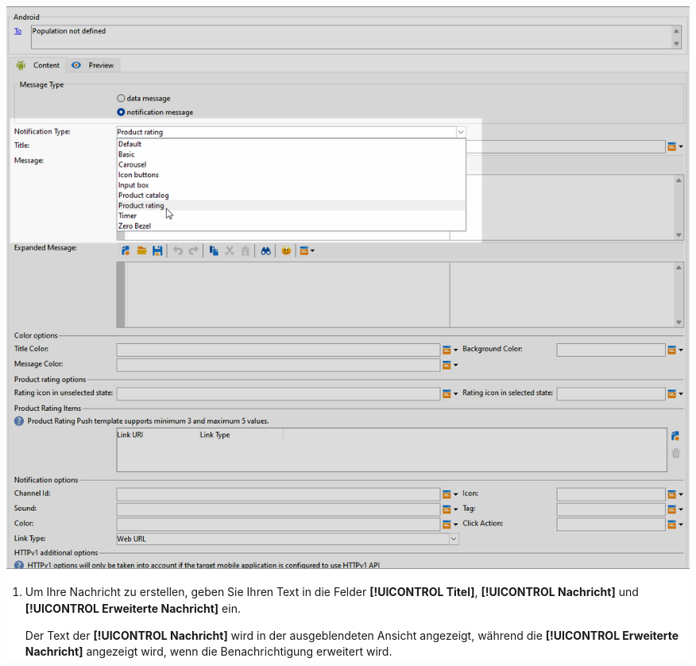    ![](assets/rich_push_rating.png)

1. Um Ihre Nachricht zu erstellen, geben Sie Ihren Text in die Felder **[!UICONTROL Titel]**, **[!UICONTROL Nachricht]** und **[!UICONTROL Erweiterte Nachricht]** ein.

   Der Text der **[!UICONTROL Nachricht]** wird in der ausgeblendeten Ansicht angezeigt, während die **[!UICONTROL Erweiterte Nachricht]** angezeigt wird, wenn die Benachrichtigung erweitert wird.
